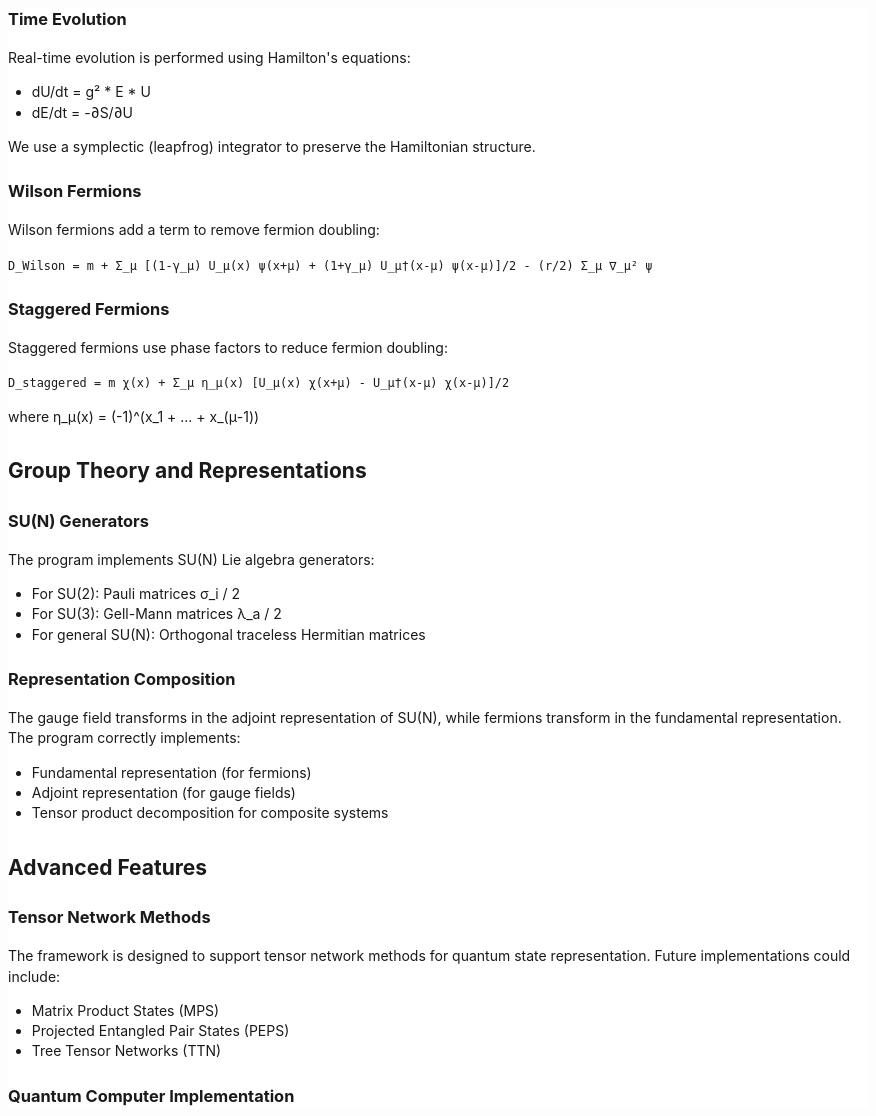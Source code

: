 ### Time Evolution

Real-time evolution is performed using Hamilton's equations:
- dU/dt = g² * E * U
- dE/dt = -∂S/∂U

We use a symplectic (leapfrog) integrator to preserve the Hamiltonian structure.

### Wilson Fermions

Wilson fermions add a term to remove fermion doubling:
```
D_Wilson = m + Σ_μ [(1-γ_μ) U_μ(x) ψ(x+μ) + (1+γ_μ) U_μ†(x-μ) ψ(x-μ)]/2 - (r/2) Σ_μ ∇_μ² ψ
```

### Staggered Fermions

Staggered fermions use phase factors to reduce fermion doubling:
```
D_staggered = m χ(x) + Σ_μ η_μ(x) [U_μ(x) χ(x+μ) - U_μ†(x-μ) χ(x-μ)]/2
```

where η_μ(x) = (-1)^(x_1 + ... + x_(μ-1))

## Group Theory and Representations

### SU(N) Generators

The program implements SU(N) Lie algebra generators:
- For SU(2): Pauli matrices σ_i / 2
- For SU(3): Gell-Mann matrices λ_a / 2
- For general SU(N): Orthogonal traceless Hermitian matrices

### Representation Composition

The gauge field transforms in the adjoint representation of SU(N), while fermions transform in the fundamental representation. The program correctly implements:
- Fundamental representation (for fermions)
- Adjoint representation (for gauge fields)
- Tensor product decomposition for composite systems

## Advanced Features

### Tensor Network Methods

The framework is designed to support tensor network methods for quantum state representation. Future implementations could include:
- Matrix Product States (MPS)
- Projected Entangled Pair States (PEPS)
- Tree Tensor Networks (TTN)

### Quantum Computer Implementation
